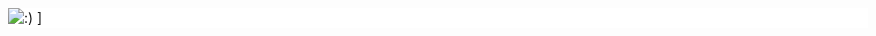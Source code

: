 <img alt=":)" class="smiley" src="https://www.astralpulse.com/forums/Smileys/fugue/smiley.png" title="Smiley"/>
]
</section>